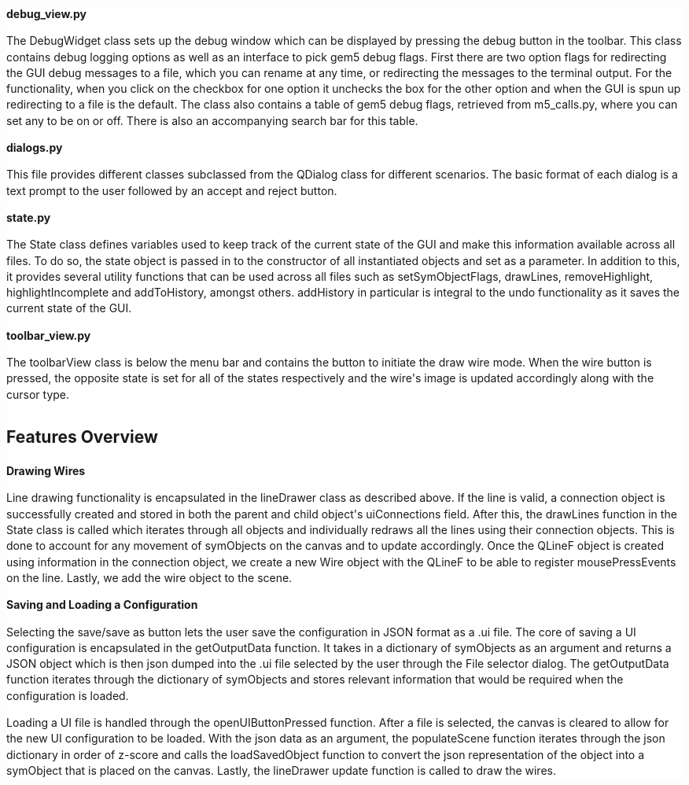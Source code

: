 **debug\_view.py**

The DebugWidget class sets up the debug window which can be displayed by pressing the debug button in the toolbar. This class contains debug logging options as well as an interface to pick gem5 debug flags. First there are two option flags for redirecting the GUI debug messages to a file, which you can rename at any time, or redirecting the messages to the terminal output. For the functionality, when you click on the checkbox for one option it unchecks the box for the other option and when the GUI is spun up redirecting to a file is the default. The class also contains a table of gem5 debug flags, retrieved from m5\_calls.py, where you can set any to be on or off. There is also an accompanying search bar for this table.

**dialogs.py**

This file provides different classes subclassed from the QDialog class for different scenarios. The basic format of each dialog is a text prompt to the user followed by an accept and reject button.

**state.py**

The State class defines variables used to keep track of the current state of the GUI and make this information available across all files. To do so, the state object is passed in to the constructor of all instantiated objects and set as a parameter. In addition to this, it provides several utility functions that can be used across all files such as setSymObjectFlags, drawLines, removeHighlight, highlightIncomplete and addToHistory, amongst others. addHistory in particular is integral to the undo functionality as it saves the current state of the GUI.

**toolbar\_view.py**

The toolbarView class is below the menu bar and contains the button to initiate the draw wire mode. When the wire button is pressed, the opposite state is set for all of the states respectively and the wire&#39;s image is updated accordingly along with the cursor type.

## Features Overview

**Drawing Wires**

Line drawing functionality is encapsulated in the lineDrawer class as described above. If the line is valid, a connection object is successfully created and stored in both the parent and child object&#39;s uiConnections field. After this, the drawLines function in the State class is called which iterates through all objects and individually redraws all the lines using their connection objects. This is done to account for any movement of symObjects on the canvas and to update accordingly. Once the QLineF object is created using information in the connection object, we create a new Wire object with the QLineF to be able to register mousePressEvents on the line. Lastly, we add the wire object to the scene.

**Saving and Loading a Configuration**

Selecting the save/save as button lets the user save the configuration in JSON format as a .ui file. The core of saving a UI configuration is encapsulated in the getOutputData function. It takes in a dictionary of symObjects as an argument and returns a JSON object which is then json dumped into the .ui file selected by the user through the File selector dialog. The getOutputData function iterates through the dictionary of symObjects and stores relevant information that would be required when the configuration is loaded.

Loading a UI file is handled through the openUIButtonPressed function. After a file is selected, the canvas is cleared to allow for the new UI configuration to be loaded. With the json data as an argument, the populateScene function iterates through the json dictionary in order of z-score and calls the loadSavedObject function to convert the json representation of the object into a symObject that is placed on the canvas. Lastly, the lineDrawer update function is called to draw the wires.
